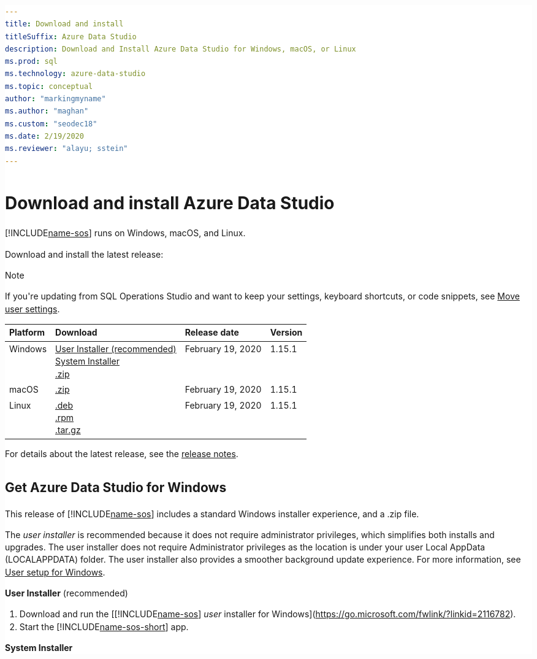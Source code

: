 ```yaml
---
title: Download and install
titleSuffix: Azure Data Studio
description: Download and Install Azure Data Studio for Windows, macOS, or Linux
ms.prod: sql
ms.technology: azure-data-studio
ms.topic: conceptual
author: "markingmyname"
ms.author: "maghan"
ms.custom: "seodec18"
ms.date: 2/19/2020
ms.reviewer: "alayu; sstein"
---
```


# Download and install Azure Data Studio

[!INCLUDE[name-sos](../includes/name-sos.md)] runs on Windows, macOS, and Linux.

Download and install the latest release:

> [!NOTE]
> If you're updating from SQL Operations Studio and want to keep your settings, keyboard shortcuts, or code snippets, see [Move user settings](#move-user-settings).

|Platform|Download|Release date| Version |
|:---|:---|:---|:---|
|Windows|[User Installer (recommended)](https://go.microsoft.com/fwlink/?linkid=2116782)<br>[System Installer](https://go.microsoft.com/fwlink/?linkid=2116781)<br>[.zip](https://go.microsoft.com/fwlink/?linkid=2116691)|February 19, 2020|1.15.1|
|macOS|[.zip](https://go.microsoft.com/fwlink/?linkid=2116692)|February 19, 2020|1.15.1|
|Linux|[.deb](https://go.microsoft.com/fwlink/?linkid=2116780)<br>[.rpm](https://go.microsoft.com/fwlink/?linkid=2116779)<br>[.tar.gz](https://go.microsoft.com/fwlink/?linkid=2116783)|February 19, 2020|1.15.1|

For details about the latest release, see the [release notes](release-notes.md).

## Get Azure Data Studio for Windows

This release of [!INCLUDE[name-sos](../includes/name-sos-short.md)] includes a standard Windows installer experience, and a .zip file.

The *user installer* is recommended because it does not require administrator privileges, which simplifies both installs and upgrades. The user installer does not require Administrator privileges as the location is under your user Local AppData (LOCALAPPDATA) folder. The user installer also provides a smoother background update experience. For more information, see [User setup for Windows](https://code.visualstudio.com/updates/v1_26#_user-setup-for-windows).

**User Installer** (recommended)

1. Download and run the [[!INCLUDE[name-sos](../includes/name-sos-short.md)] *user* installer for Windows](https://go.microsoft.com/fwlink/?linkid=2116782).
2. Start the [!INCLUDE[name-sos-short](../includes/name-sos-short.md)] app.

**System Installer**
